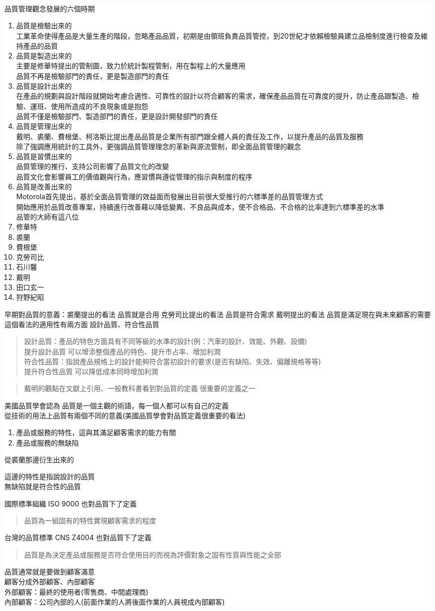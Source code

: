 品質管理觀念發展的六個時期  
1. 品質是檢驗出來的  
工業革命使得產品是大量生產的階段，忽略產品品質，初期是由領班負責品質管控，到20世紀才依賴檢驗員建立品檢制度進行檢查及維持產品的品質  
2. 品質是製造出來的  
主要是修華特提出的管制圖，致力於統計製程管制，用在製程上的大量應用  
品質不再是檢驗部門的責任，更是製造部門的責任  
3. 品質是設計出來的  
在產品的規劃與設計階段就開始考慮合適性、可靠性的設計以符合顧客的需求，確保產品品質在可靠度的提升，防止產品跟製造、檢驗、運班、使用所造成的不良現象或是抱怨  
品質不僅是檢驗部門、製造部門的責任，更是設計開發部門的責任  
4. 品質是管理出來的  
戴明、裘蘭、費根堡、柯洛斯比提出產品品質是企業所有部門跟全體人員的責任及工作，以提升產品的品質及服務  
除了強調應用統計的工具外，更強調品質管理理念的革新與源流管制，即全面品質管理的觀念  
5. 品質是習慣出來的  
品質管理的推行、支持公司影響了品質文化的改變  
品質文化會影響員工的價值觀與行為，應習慣與遵從管理的指示與制度的程序  
6. 品質是改善出來的  
Motorola首先提出，基於全面品質管理的效益面而發展出目前很大受推行的六標準差的品質管理方式  
開始應用於品質改善專案，持續進行改善藉以降低變異、不良品與成本，使不合格品、不合格的比率達到六標準差的水準  
品管的大師有這八位
1. 修華特  
2. 裘蘭
3. 費根堡  
4. 克勞司比  
5. 石川馨  
6. 戴明  
7. 田口玄一  
8. 狩野紀昭  

早期對品質的意義：裘蘭提出的看法 品質就是合用  克勞司比提出的看法 品質是符合需求  戴明提出的看法 品質是滿足現在與未來顧客的需要  
這個看法的適用性有兩方面 設計品質、符合性品質  
>設計品質：產品的特色方面具有不同等級的水準的設計(例：汽車的設計、效能、外觀、設備)  
提升設計品質 可以增添整個產品的特色、提升市占率、增加利潤  
>符合性品質：指說產品規格上的設計能夠符合當初設計的要求(是否有缺陷、失效、偏離規格等等)  
提升符合性品質 可以降低成本同時增加利潤  

>戴明的觀點在文獻上引用、一般教科書看到對品質的定義 很重要的定義之一  

美國品質學會認為 品質是一個主觀的術語，每一個人都可以有自己的定義  
從技術的用法上品質有兩個不同的意義(美國品質學會對品質定義很重要的看法)  
1. 產品或服務的特性，這與其滿足顧客需求的能力有關  
2. 產品或服務的無缺陷  

從裘蘭那邊衍生出來的

這邊的特性是指說設計的品質  
無缺陷就是符合性的品質  

國際標準組織 ISO 9000 也對品質下了定義  
>品質為一組固有的特性實現顧客需求的程度  

台灣的品質標準 CNS Z4004 也對品質下了定義  
>品質是為決定產品或服務是否符合使用目的而視為評價對象之固有性質與性能之全部  

品質通常就是要做到顧客滿意  
顧客分成外部顧客、內部顧客  
外部顧客：最終的使用者(零售商、中間處理商)  
內部顧客：公司內部的人(前面作業的人將後面作業的人員視成內部顧客)  
